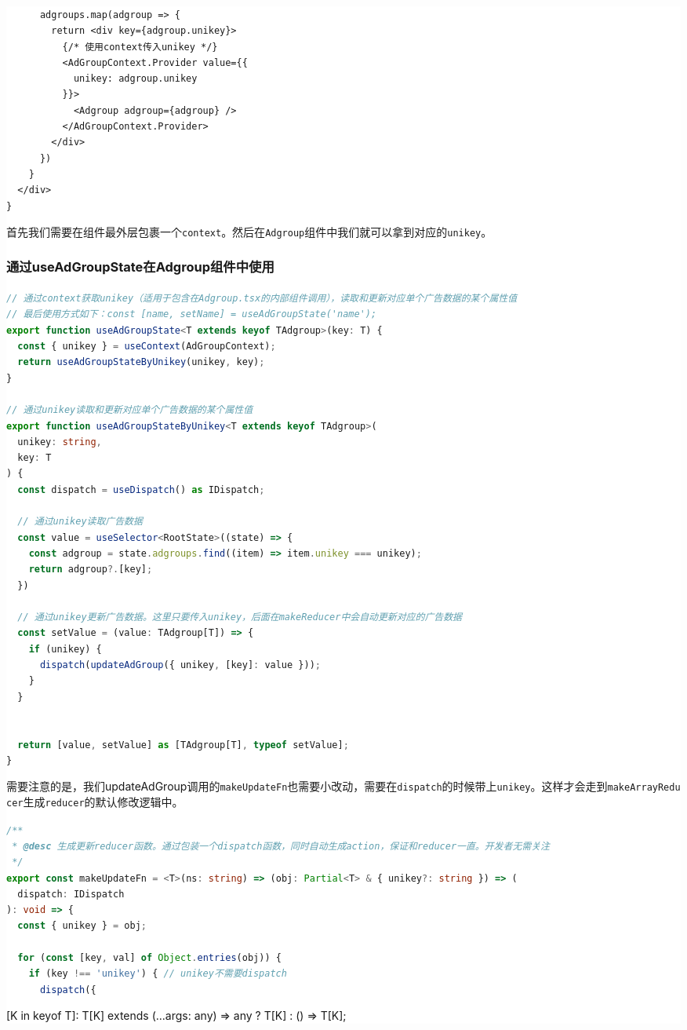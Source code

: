 ```tsx
      adgroups.map(adgroup => {
        return <div key={adgroup.unikey}>
          {/* 使用context传入unikey */}
          <AdGroupContext.Provider value={{
            unikey: adgroup.unikey
          }}>
            <Adgroup adgroup={adgroup} />
          </AdGroupContext.Provider>
        </div>
      })
    }
  </div>
}
```
首先我们需要在组件最外层包裹一个`context`。然后在`Adgroup`组件中我们就可以拿到对应的`unikey`。

### 通过useAdGroupState在Adgroup组件中使用
```ts
// 通过context获取unikey（适用于包含在Adgroup.tsx的内部组件调用），读取和更新对应单个广告数据的某个属性值
// 最后使用方式如下：const [name, setName] = useAdGroupState('name');
export function useAdGroupState<T extends keyof TAdgroup>(key: T) {
  const { unikey } = useContext(AdGroupContext);
  return useAdGroupStateByUnikey(unikey, key);
}

// 通过unikey读取和更新对应单个广告数据的某个属性值
export function useAdGroupStateByUnikey<T extends keyof TAdgroup>(
  unikey: string,
  key: T
) {
  const dispatch = useDispatch() as IDispatch;

  // 通过unikey读取广告数据
  const value = useSelector<RootState>((state) => {
    const adgroup = state.adgroups.find((item) => item.unikey === unikey);
    return adgroup?.[key];
  })

  // 通过unikey更新广告数据。这里只要传入unikey，后面在makeReducer中会自动更新对应的广告数据
  const setValue = (value: TAdgroup[T]) => {
    if (unikey) {
      dispatch(updateAdGroup({ unikey, [key]: value }));
    }
  }


  return [value, setValue] as [TAdgroup[T], typeof setValue];
}
```
需要注意的是，我们updateAdGroup调用的`makeUpdateFn`也需要小改动，需要在`dispatch`的时候带上`unikey`。这样才会走到`makeArrayReducer`生成`reducer`的默认修改逻辑中。
```ts
/**
 * @desc 生成更新reducer函数。通过包装一个dispatch函数，同时自动生成action，保证和reducer一直。开发者无需关注
 */
export const makeUpdateFn = <T>(ns: string) => (obj: Partial<T> & { unikey?: string }) => (
  dispatch: IDispatch
): void => {
  const { unikey } = obj;

  for (const [key, val] of Object.entries(obj)) {
    if (key !== 'unikey') { // unikey不需要dispatch
      dispatch({
```

  [K in keyof T]: T[K] extends (...args: any) => any ? T[K] : () => T[K];